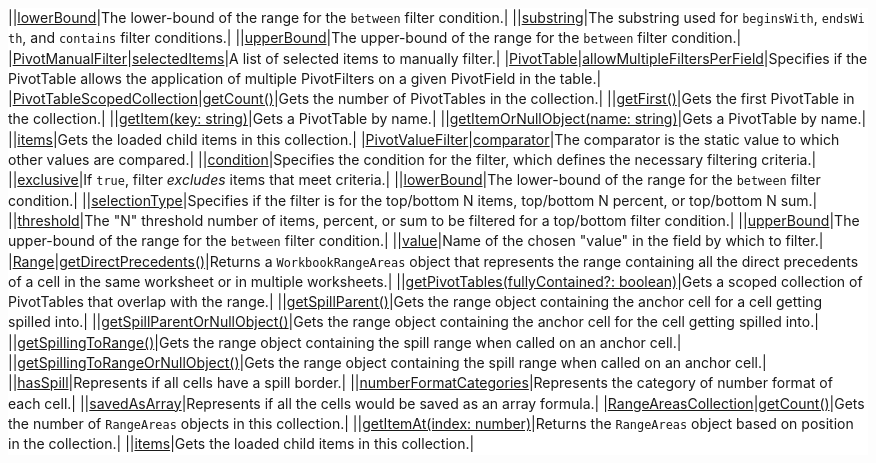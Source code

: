 ||[lowerBound](/javascript/api/excel/excel.pivotlabelfilter#excel-excel-pivotlabelfilter-lowerbound-member)|The lower-bound of the range for the `between` filter condition.|
||[substring](/javascript/api/excel/excel.pivotlabelfilter#excel-excel-pivotlabelfilter-substring-member)|The substring used for `beginsWith`, `endsWith`, and `contains` filter conditions.|
||[upperBound](/javascript/api/excel/excel.pivotlabelfilter#excel-excel-pivotlabelfilter-upperbound-member)|The upper-bound of the range for the `between` filter condition.|
|[PivotManualFilter](/javascript/api/excel/excel.pivotmanualfilter)|[selectedItems](/javascript/api/excel/excel.pivotmanualfilter#excel-excel-pivotmanualfilter-selecteditems-member)|A list of selected items to manually filter.|
|[PivotTable](/javascript/api/excel/excel.pivottable)|[allowMultipleFiltersPerField](/javascript/api/excel/excel.pivottable#excel-excel-pivottable-allowmultiplefiltersperfield-member)|Specifies if the PivotTable allows the application of multiple PivotFilters on a given PivotField in the table.|
|[PivotTableScopedCollection](/javascript/api/excel/excel.pivottablescopedcollection)|[getCount()](/javascript/api/excel/excel.pivottablescopedcollection#excel-excel-pivottablescopedcollection-getcount-member(1))|Gets the number of PivotTables in the collection.|
||[getFirst()](/javascript/api/excel/excel.pivottablescopedcollection#excel-excel-pivottablescopedcollection-getfirst-member(1))|Gets the first PivotTable in the collection.|
||[getItem(key: string)](/javascript/api/excel/excel.pivottablescopedcollection#excel-excel-pivottablescopedcollection-getitem-member(1))|Gets a PivotTable by name.|
||[getItemOrNullObject(name: string)](/javascript/api/excel/excel.pivottablescopedcollection#excel-excel-pivottablescopedcollection-getitemornullobject-member(1))|Gets a PivotTable by name.|
||[items](/javascript/api/excel/excel.pivottablescopedcollection#excel-excel-pivottablescopedcollection-items-member)|Gets the loaded child items in this collection.|
|[PivotValueFilter](/javascript/api/excel/excel.pivotvaluefilter)|[comparator](/javascript/api/excel/excel.pivotvaluefilter#excel-excel-pivotvaluefilter-comparator-member)|The comparator is the static value to which other values are compared.|
||[condition](/javascript/api/excel/excel.pivotvaluefilter#excel-excel-pivotvaluefilter-condition-member)|Specifies the condition for the filter, which defines the necessary filtering criteria.|
||[exclusive](/javascript/api/excel/excel.pivotvaluefilter#excel-excel-pivotvaluefilter-exclusive-member)|If `true`, filter *excludes* items that meet criteria.|
||[lowerBound](/javascript/api/excel/excel.pivotvaluefilter#excel-excel-pivotvaluefilter-lowerbound-member)|The lower-bound of the range for the `between` filter condition.|
||[selectionType](/javascript/api/excel/excel.pivotvaluefilter#excel-excel-pivotvaluefilter-selectiontype-member)|Specifies if the filter is for the top/bottom N items, top/bottom N percent, or top/bottom N sum.|
||[threshold](/javascript/api/excel/excel.pivotvaluefilter#excel-excel-pivotvaluefilter-threshold-member)|The "N" threshold number of items, percent, or sum to be filtered for a top/bottom filter condition.|
||[upperBound](/javascript/api/excel/excel.pivotvaluefilter#excel-excel-pivotvaluefilter-upperbound-member)|The upper-bound of the range for the `between` filter condition.|
||[value](/javascript/api/excel/excel.pivotvaluefilter#excel-excel-pivotvaluefilter-value-member)|Name of the chosen "value" in the field by which to filter.|
|[Range](/javascript/api/excel/excel.range)|[getDirectPrecedents()](/javascript/api/excel/excel.range#excel-excel-range-getdirectprecedents-member(1))|Returns a `WorkbookRangeAreas` object that represents the range containing all the direct precedents of a cell in the same worksheet or in multiple worksheets.|
||[getPivotTables(fullyContained?: boolean)](/javascript/api/excel/excel.range#excel-excel-range-getpivottables-member(1))|Gets a scoped collection of PivotTables that overlap with the range.|
||[getSpillParent()](/javascript/api/excel/excel.range#excel-excel-range-getspillparent-member(1))|Gets the range object containing the anchor cell for a cell getting spilled into.|
||[getSpillParentOrNullObject()](/javascript/api/excel/excel.range#excel-excel-range-getspillparentornullobject-member(1))|Gets the range object containing the anchor cell for the cell getting spilled into.|
||[getSpillingToRange()](/javascript/api/excel/excel.range#excel-excel-range-getspillingtorange-member(1))|Gets the range object containing the spill range when called on an anchor cell.|
||[getSpillingToRangeOrNullObject()](/javascript/api/excel/excel.range#excel-excel-range-getspillingtorangeornullobject-member(1))|Gets the range object containing the spill range when called on an anchor cell.|
||[hasSpill](/javascript/api/excel/excel.range#excel-excel-range-hasspill-member)|Represents if all cells have a spill border.|
||[numberFormatCategories](/javascript/api/excel/excel.range#excel-excel-range-numberformatcategories-member)|Represents the category of number format of each cell.|
||[savedAsArray](/javascript/api/excel/excel.range#excel-excel-range-savedasarray-member)|Represents if all the cells would be saved as an array formula.|
|[RangeAreasCollection](/javascript/api/excel/excel.rangeareascollection)|[getCount()](/javascript/api/excel/excel.rangeareascollection#excel-excel-rangeareascollection-getcount-member(1))|Gets the number of `RangeAreas` objects in this collection.|
||[getItemAt(index: number)](/javascript/api/excel/excel.rangeareascollection#excel-excel-rangeareascollection-getitemat-member(1))|Returns the `RangeAreas` object based on position in the collection.|
||[items](/javascript/api/excel/excel.rangeareascollection#excel-excel-rangeareascollection-items-member)|Gets the loaded child items in this collection.|